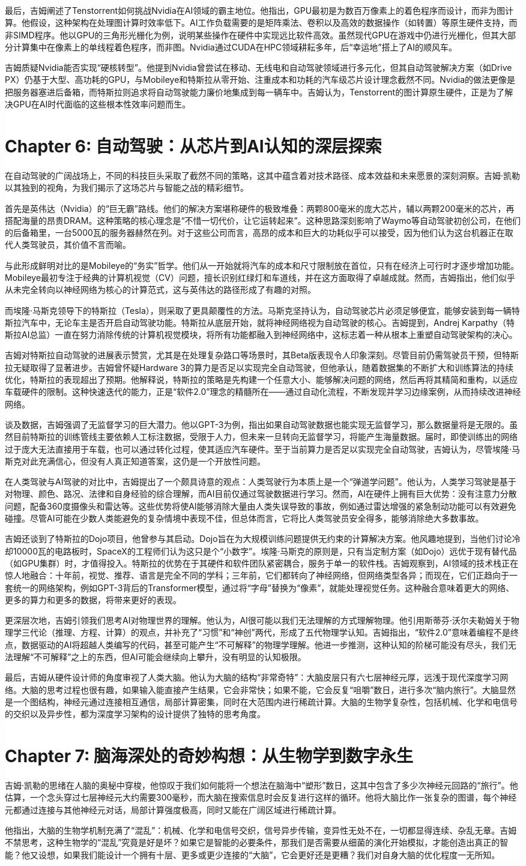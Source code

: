 最后，吉姆阐述了Tenstorrent如何挑战Nvidia在AI领域的霸主地位。他指出，GPU最初是为数百万像素上的着色程序而设计，而非为图计算。他假设，这种架构在处理图计算时效率低下。AI工作负载需要的是矩阵乘法、卷积以及高效的数据操作（如转置）等原生硬件支持，而非SIMD程序。他以GPU的三角形光栅化为例，说明某些操作在硬件中实现远比软件高效。虽然现代GPU在游戏中仍进行光栅化，但其大部分计算集中在像素上的单线程着色程序，而非图。Nvidia通过CUDA在HPC领域耕耘多年，后“幸运地”搭上了AI的顺风车。

吉姆质疑Nvidia能否实现“硬核转型”。他提到Nvidia曾尝试在移动、无线电和自动驾驶领域进行多元化，但其自动驾驶解决方案（如Drive PX）仍基于大型、高功耗的GPU，与Mobileye和特斯拉从零开始、注重成本和功耗的汽车级芯片设计理念截然不同。Nvidia的做法更像是把服务器塞进后备箱，而特斯拉则追求将自动驾驶能力廉价地集成到每一辆车中。吉姆认为，Tenstorrent的图计算原生硬件，正是为了解决GPU在AI时代面临的这些根本性效率问题而生。

# Chapter 6: 自动驾驶：从芯片到AI认知的深层探索

在自动驾驶的广阔战场上，不同的科技巨头采取了截然不同的策略，这其中蕴含着对技术路径、成本效益和未来愿景的深刻洞察。吉姆·凯勒以其独到的视角，为我们揭示了这场芯片与智能之战的精彩细节。

首先是英伟达（Nvidia）的“巨无霸”路线。他们的解决方案堪称硬件的极致堆叠：两颗800毫米的庞大芯片，辅以两颗200毫米的芯片，再搭配海量的昂贵DRAM。这种策略的核心理念是“不惜一切代价，让它运转起来”。这种思路深刻影响了Waymo等自动驾驶初创公司，在他们的后备箱里，一台5000瓦的服务器赫然在列。对于这些公司而言，高昂的成本和巨大的功耗似乎可以接受，因为他们认为这台机器正在取代人类驾驶员，其价值不言而喻。

与此形成鲜明对比的是Mobileye的“务实”哲学。他们从一开始就将汽车的成本和尺寸限制放在首位，只有在经济上可行时才逐步增加功能。Mobileye最初专注于经典的计算机视觉（CV）问题，擅长识别红绿灯和车道线，并在这方面取得了卓越成就。然而，吉姆指出，他们似乎从未完全转向以神经网络为核心的计算范式，这与英伟达的路径形成了有趣的对照。

而埃隆·马斯克领导下的特斯拉（Tesla），则采取了更具颠覆性的方法。马斯克坚持认为，自动驾驶芯片必须足够便宜，能够安装到每一辆特斯拉汽车中，无论车主是否开启自动驾驶功能。特斯拉从底层开始，就将神经网络视为自动驾驶的核心。吉姆提到，Andrej Karpathy（特斯拉AI总监）一直在努力消除传统的计算机视觉模块，将所有功能都融入到神经网络中，这标志着一种从根本上重塑自动驾驶架构的决心。

吉姆对特斯拉自动驾驶的进展表示赞赏，尤其是在处理复杂路口等场景时，其Beta版表现令人印象深刻。尽管目前仍需驾驶员干预，但特斯拉无疑取得了显著进步。吉姆曾怀疑Hardware 3的算力是否足以实现完全自动驾驶，但他承认，随着数据集的不断扩大和训练算法的持续优化，特斯拉的表现超出了预期。他解释说，特斯拉的策略是先构建一个任意大小、能够解决问题的网络，然后再将其精简和重构，以适应车载硬件的限制。这种快速迭代的能力，正是“软件2.0”理念的精髓所在——通过自动化流程，不断发现并学习边缘案例，从而持续改进神经网络。

谈及数据，吉姆强调了无监督学习的巨大潜力。他以GPT-3为例，指出如果自动驾驶数据也能实现无监督学习，那么数据量将是无限的。虽然目前特斯拉的训练管线主要依赖人工标注数据，受限于人力，但未来一旦转向无监督学习，将能产生海量数据。届时，即使训练出的网络过于庞大无法直接用于车载，也可以通过转化过程，使其适应汽车硬件。至于当前算力是否足以实现完全自动驾驶，吉姆认为，尽管埃隆·马斯克对此充满信心，但没有人真正知道答案，这仍是一个开放性问题。

在人类驾驶与AI驾驶的对比中，吉姆提出了一个颇具诗意的观点：人类驾驶行为本质上是一个“弹道学问题”。他认为，人类学习驾驶是基于对物理、颜色、路况、法律和自身经验的综合理解，而AI目前仅通过驾驶数据进行学习。然而，AI在硬件上拥有巨大优势：没有注意力分散问题，配备360度摄像头和雷达等。这些优势将使AI能够消除大量由人类失误导致的事故，例如通过雷达增强的紧急制动功能可以有效避免碰撞。尽管AI可能在少数人类能避免的复杂情境中表现不佳，但总体而言，它将比人类驾驶员安全得多，能够消除绝大多数事故。

吉姆还谈到了特斯拉的Dojo项目，他曾参与其启动。Dojo旨在为大规模训练问题提供无约束的计算解决方案。他风趣地提到，当他们讨论冷却10000瓦的电路板时，SpaceX的工程师们认为这只是个“小数字”。埃隆·马斯克的原则是，只有当定制方案（如Dojo）远优于现有替代品（如GPU集群）时，才值得投入。特斯拉的优势在于其硬件和软件团队紧密耦合，服务于单一的软件栈。吉姆观察到，AI领域的技术栈正在惊人地融合：十年前，视觉、推荐、语言是完全不同的学科；三年前，它们都转向了神经网络，但网络类型各异；而现在，它们正趋向于一套统一的网络架构，例如GPT-3背后的Transformer模型，通过将“字母”替换为“像素”，就能处理视觉任务。这种融合意味着更大的网络、更多的算力和更多的数据，将带来更好的表现。

更深层次地，吉姆引领我们思考AI对物理世界的理解。他认为，AI很可能以我们无法理解的方式理解物理。他引用斯蒂芬·沃尔夫勒姆关于物理学三代论（推理、方程、计算）的观点，并补充了“习惯”和“神创”两代，形成了五代物理学认知。吉姆指出，“软件2.0”意味着编程不是终点，数据驱动的AI将超越人类编写的代码，甚至可能产生“不可解释”的物理学理解。他进一步推测，这种认知的阶梯可能没有尽头，我们无法理解“不可解释”之上的东西，但AI可能会继续向上攀升，没有明显的认知极限。

最后，吉姆从硬件设计师的角度审视了人类大脑。他认为大脑的结构“非常奇特”：大脑皮层只有六七层神经元厚，远浅于现代深度学习网络。大脑的思考过程也很有趣，如果输入能直接产生结果，它会非常快；如果不能，它会反复“咀嚼”数日，进行多次“脑内旅行”。大脑显然是一个图结构，神经元通过连接相互通信，局部计算密集，同时在大范围内进行稀疏计算。大脑的生物学复杂性，包括机械、化学和电信号的交织以及异步性，都为深度学习架构的设计提供了独特的思考角度。

# Chapter 7: 脑海深处的奇妙构想：从生物学到数字永生

吉姆·凯勒的思绪在人脑的奥秘中穿梭，他惊叹于我们如何能将一个想法在脑海中“塑形”数日，这其中包含了多少次神经元回路的“旅行”。他估算，一个念头穿过七层神经元大约需要300毫秒，而大脑在搜索信息时会反复进行这样的循环。他将大脑比作一张复杂的图谱，每个神经元都通过连接与其他神经元对话，局部计算强度极高，同时又能在广阔区域进行稀疏计算。

他指出，大脑的生物学机制充满了“混乱”：机械、化学和电信号交织，信号异步传输，变异性无处不在，一切都显得连续、杂乱无章。吉姆不禁思考，这种生物学的“混乱”究竟是好是坏？如果它是智能的必要条件，那我们是否需要从细菌的演化开始模拟，才能创造出真正的智能？他又设想，如果我们能设计一个拥有十层、更多或更少连接的“大脑”，它会更好还是更糟？我们对自身大脑的优化程度一无所知。
